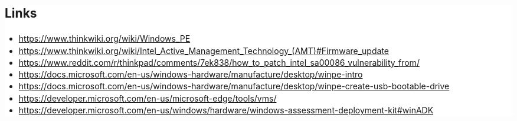 ## Links

* https://www.thinkwiki.org/wiki/Windows_PE
* https://www.thinkwiki.org/wiki/Intel_Active_Management_Technology_(AMT)#Firmware_update
* https://www.reddit.com/r/thinkpad/comments/7ek838/how_to_patch_intel_sa00086_vulnerability_from/
* https://docs.microsoft.com/en-us/windows-hardware/manufacture/desktop/winpe-intro
* https://docs.microsoft.com/en-us/windows-hardware/manufacture/desktop/winpe-create-usb-bootable-drive
* https://developer.microsoft.com/en-us/microsoft-edge/tools/vms/
* https://developer.microsoft.com/en-us/windows/hardware/windows-assessment-deployment-kit#winADK
